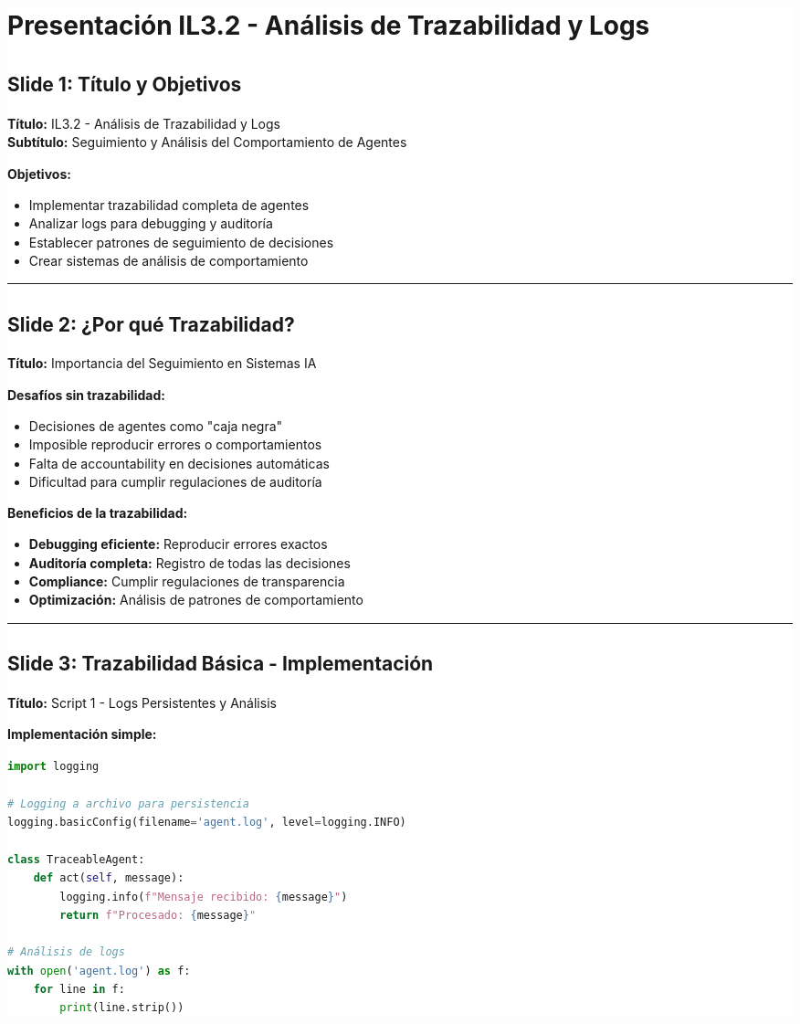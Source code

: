 # Presentación IL3.2 - Análisis de Trazabilidad y Logs

## Slide 1: Título y Objetivos
**Título:** IL3.2 - Análisis de Trazabilidad y Logs  
**Subtítulo:** Seguimiento y Análisis del Comportamiento de Agentes

**Objetivos:**
- Implementar trazabilidad completa de agentes
- Analizar logs para debugging y auditoría
- Establecer patrones de seguimiento de decisiones
- Crear sistemas de análisis de comportamiento

---

## Slide 2: ¿Por qué Trazabilidad?
**Título:** Importancia del Seguimiento en Sistemas IA

**Desafíos sin trazabilidad:**
- Decisiones de agentes como "caja negra"
- Imposible reproducir errores o comportamientos
- Falta de accountability en decisiones automáticas
- Dificultad para cumplir regulaciones de auditoría

**Beneficios de la trazabilidad:**
- **Debugging eficiente:** Reproducir errores exactos
- **Auditoría completa:** Registro de todas las decisiones
- **Compliance:** Cumplir regulaciones de transparencia
- **Optimización:** Análisis de patrones de comportamiento

---

## Slide 3: Trazabilidad Básica - Implementación
**Título:** Script 1 - Logs Persistentes y Análisis

**Implementación simple:**
```python
import logging

# Logging a archivo para persistencia
logging.basicConfig(filename='agent.log', level=logging.INFO)

class TraceableAgent:
    def act(self, message):
        logging.info(f"Mensaje recibido: {message}")
        return f"Procesado: {message}"

# Análisis de logs
with open('agent.log') as f:
    for line in f:
        print(line.strip())
```
